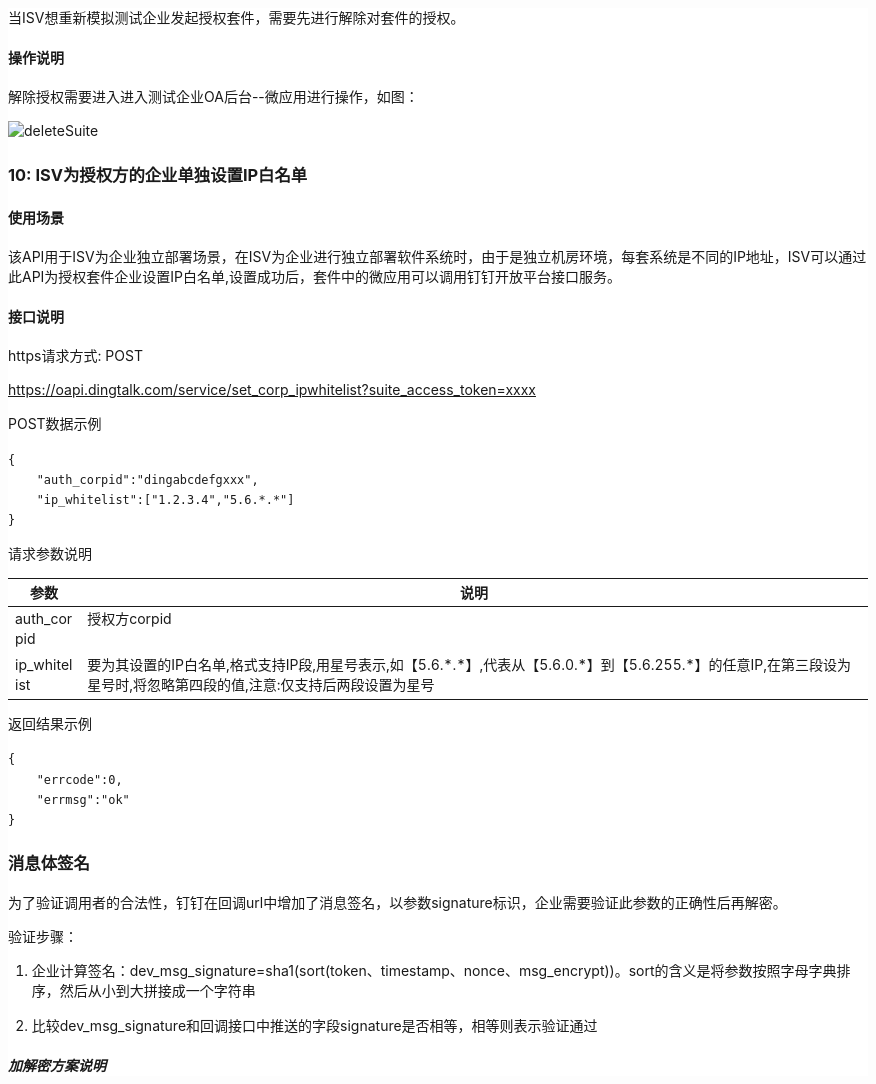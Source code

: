 当ISV想重新模拟测试企业发起授权套件，需要先进行解除对套件的授权。

#### 操作说明

解除授权需要进入进入测试企业OA后台--微应用进行操作，如图：

![deleteSuite](https://img.alicdn.com/tps/TB1GpUAKVXXXXckaXXXXXXXXXXX-858-302.jpg)


### 10: ISV为授权方的企业单独设置IP白名单
#### 使用场景

该API用于ISV为企业独立部署场景，在ISV为企业进行独立部署软件系统时，由于是独立机房环境，每套系统是不同的IP地址，ISV可以通过此API为授权套件企业设置IP白名单,设置成功后，套件中的微应用可以调用钉钉开放平台接口服务。
#### 接口说明

https请求方式: POST

https://oapi.dingtalk.com/service/set_corp_ipwhitelist?suite_access_token=xxxx

POST数据示例

```
{	
	"auth_corpid":"dingabcdefgxxx",
	"ip_whitelist":["1.2.3.4","5.6.*.*"]
}
```

请求参数说明

参数					| 说明
-------				| -------------
auth_corpid			| 授权方corpid
ip_whitelist		| 要为其设置的IP白名单,格式支持IP段,用星号表示,如【5.6.\*.\*】,代表从【5.6.0.\*】到【5.6.255.\*】的任意IP,在第三段设为星号时,将忽略第四段的值,注意:仅支持后两段设置为星号

返回结果示例

```
{
	"errcode":0,
	"errmsg":"ok"
}
```
### 消息体签名

为了验证调用者的合法性，钉钉在回调url中增加了消息签名，以参数signature标识，企业需要验证此参数的正确性后再解密。

验证步骤：

1.  企业计算签名：dev_msg_signature=sha1(sort(token、timestamp、nonce、msg_encrypt))。sort的含义是将参数按照字母字典排序，然后从小到大拼接成一个字符串

2. 比较dev_msg_signature和回调接口中推送的字段signature是否相等，相等则表示验证通过


##### 加解密方案说明
